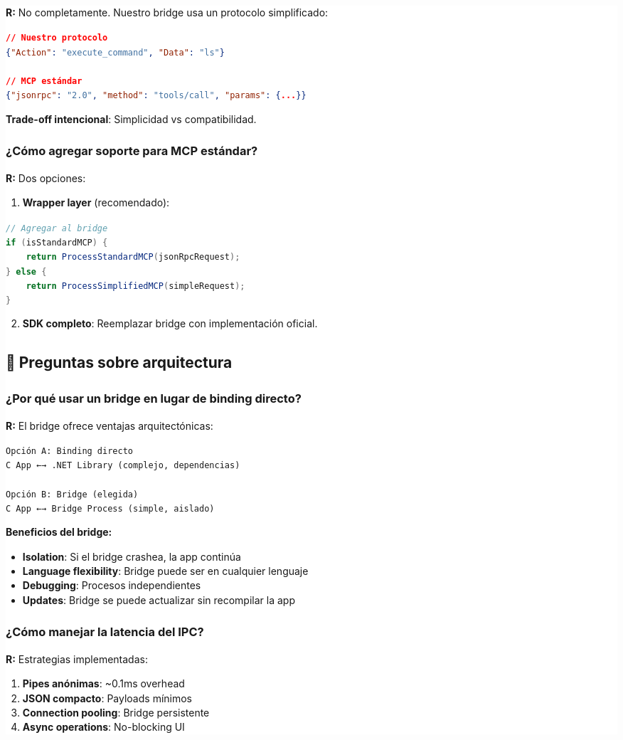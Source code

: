 **R:** No completamente. Nuestro bridge usa un protocolo simplificado:

```json
// Nuestro protocolo
{"Action": "execute_command", "Data": "ls"}

// MCP estándar  
{"jsonrpc": "2.0", "method": "tools/call", "params": {...}}
```

**Trade-off intencional**: Simplicidad vs compatibilidad.

### ¿Cómo agregar soporte para MCP estándar?

**R:** Dos opciones:

1. **Wrapper layer** (recomendado):
```csharp
// Agregar al bridge
if (isStandardMCP) {
    return ProcessStandardMCP(jsonRpcRequest);
} else {
    return ProcessSimplifiedMCP(simpleRequest);
}
```

2. **SDK completo**: Reemplazar bridge con implementación oficial.

## 🔄 Preguntas sobre arquitectura

### ¿Por qué usar un bridge en lugar de binding directo?

**R:** El bridge ofrece ventajas arquitectónicas:

```
Opción A: Binding directo
C App ←→ .NET Library (complejo, dependencias)

Opción B: Bridge (elegida)  
C App ←→ Bridge Process (simple, aislado)
```

**Beneficios del bridge:**
- **Isolation**: Si el bridge crashea, la app continúa
- **Language flexibility**: Bridge puede ser en cualquier lenguaje
- **Debugging**: Procesos independientes
- **Updates**: Bridge se puede actualizar sin recompilar la app

### ¿Cómo manejar la latencia del IPC?

**R:** Estrategias implementadas:

1. **Pipes anónimas**: ~0.1ms overhead
2. **JSON compacto**: Payloads mínimos
3. **Connection pooling**: Bridge persistente
4. **Async operations**: No-blocking UI
